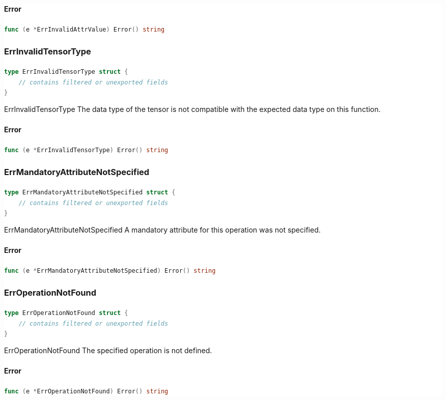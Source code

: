 
#### Error
```go
func (e *ErrInvalidAttrValue) Error() string
```




### ErrInvalidTensorType
```Go
type ErrInvalidTensorType struct {
    // contains filtered or unexported fields
}
```
ErrInvalidTensorType The data type of the tensor is not compatible with the
expected data type on this function.


#### Error
```go
func (e *ErrInvalidTensorType) Error() string
```




### ErrMandatoryAttributeNotSpecified
```Go
type ErrMandatoryAttributeNotSpecified struct {
    // contains filtered or unexported fields
}
```
ErrMandatoryAttributeNotSpecified A mandatory attribute for this operation was
not specified.


#### Error
```go
func (e *ErrMandatoryAttributeNotSpecified) Error() string
```




### ErrOperationNotFound
```Go
type ErrOperationNotFound struct {
    // contains filtered or unexported fields
}
```
ErrOperationNotFound The specified operation is not defined.


#### Error
```go
func (e *ErrOperationNotFound) Error() string
```
